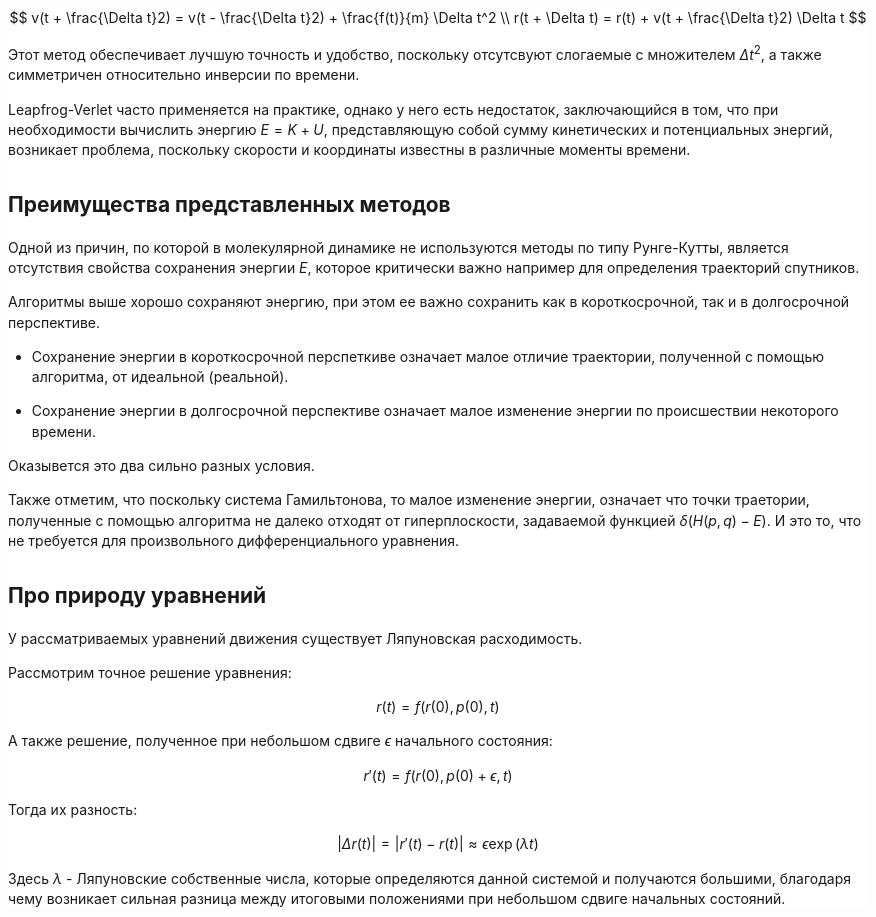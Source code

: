 $$
v(t + \frac{\Delta t}2) = v(t - \frac{\Delta t}2) + \frac{f(t)}{m} \Delta t^2 \\
r(t + \Delta t) = r(t) + v(t + \frac{\Delta t}2) \Delta t
$$

Этот метод обеспечивает лучшую точность и удобство, поскольку отсутсвуют слогаемые с множителем $\Delta t^2$, а также симметричен относительно инверсии по времени.

Leapfrog-Verlet часто применяется на практике, однако у него есть недостаток, заключающийся в том, что при необходимости вычислить энергию $E = K + U$, представляющую собой сумму кинетических и потенциальных энергий, возникает проблема, поскольку скорости и координаты известны в различные моменты времени.

## Преимущества представленных методов
Одной из причин, по которой в молекулярной динамике не используются методы по типу Рунге-Кутты, является отсутствия свойства сохранения энергии $E$, которое критически важно например для определения траекторий спутников.

Алгоритмы выше хорошо сохраняют энергию, при этом ее важно сохранить как в короткосрочной, так и в долгосрочной перспективе.

- Сохранение энергии в короткосрочной перспеткиве означает малое отличие траектории, полученной с помощью алгоритма, от идеальной (реальной). 

- Сохранение энергии в долгосрочной перспективе означает малое изменение энергии по происшествии некоторого времени.

Оказывется это два сильно разных условия.

Также отметим, что поскольку система Гамильтонова, то малое изменение энергии, означает что точки траетории, полученные с помощью алгоритма не далеко отходят от гиперплоскости, задаваемой функцией $\delta (H(p, q) - E)$. И это то, что не требуется для произвольного дифференциального уравнения.

## Про природу уравнений

У рассматриваемых уравнений движения существует Ляпуновская расходимость.

Рассмотрим точное решение уравнения:

$$
r(t) = f(r(0), p(0), t)
$$

А также решение, полученное при небольшом сдвиге $\epsilon$ начального состояния:

$$
r'(t) = f(r(0), p(0) + \epsilon, t)
$$

Тогда их разность:

$$
|\Delta r(t)| = |r'(t) - r(t)| \approx \epsilon \exp(\lambda t)
$$

Здесь $\lambda$ - Ляпуновские собственные числа, которые определяются данной системой и получаются большими, благодаря чему возникает сильная разница между итоговыми положениями при небольшом сдвиге начальных состояний.
